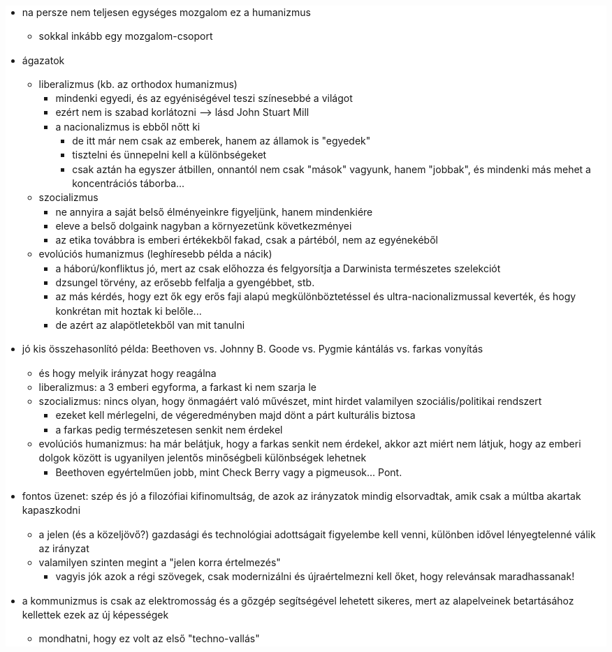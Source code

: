 - na persze nem teljesen egységes mozgalom ez a humanizmus
    - sokkal inkább egy mozgalom-csoport
- ágazatok
    - liberalizmus (kb. az orthodox humanizmus)
        - mindenki egyedi, és az egyéniségével teszi színesebbé a világot
        - ezért nem is szabad korlátozni --> lásd John Stuart Mill
        - a nacionalizmus is ebből nőtt ki
            - de itt már nem csak az emberek, hanem az államok is "egyedek"
            - tisztelni és ünnepelni kell a különbségeket
            - csak aztán ha egyszer átbillen, onnantól nem csak "mások" vagyunk, hanem "jobbak", és mindenki más mehet a koncentrációs táborba...
    - szocializmus
        - ne annyira a saját belső élményeinkre figyeljünk, hanem mindenkiére
        - eleve a belső dolgaink nagyban a környezetünk következményei
        - az etika továbbra is emberi értékekből fakad, csak a pártéból, nem az egyénekéből
    - evolúciós humanizmus (leghíresebb példa a nácik)
        - a háború/konfliktus jó, mert az csak előhozza és felgyorsítja a Darwinista természetes szelekciót
        - dzsungel törvény, az erősebb felfalja a gyengébbet, stb.
        - az más kérdés, hogy ezt ők egy erős faji alapú megkülönböztetéssel és ultra-nacionalizmussal keverték, és hogy konkrétan mit hoztak ki belőle...
        - de azért az alapötletekből van mit tanulni
- jó kis összehasonlító példa: Beethoven vs. Johnny B. Goode vs. Pygmie kántálás vs. farkas vonyítás
    - és hogy melyik irányzat hogy reagálna
    - liberalizmus: a 3 emberi egyforma, a farkast ki nem szarja le
    - szocializmus: nincs olyan, hogy önmagáért való művészet, mint hirdet valamilyen szociális/politikai rendszert
        - ezeket kell mérlegelni, de végeredményben majd dönt a párt kulturális biztosa
        - a farkas pedig természetesen senkit nem érdekel
    - evolúciós humanizmus: ha már belátjuk, hogy a farkas senkit nem érdekel, akkor azt miért nem látjuk, hogy az emberi dolgok között is ugyanilyen jelentős minőségbeli különbségek lehetnek
        - Beethoven egyértelműen jobb, mint Check Berry vagy a pigmeusok... Pont.

- fontos üzenet: szép és jó a filozófiai kifinomultság, de azok az irányzatok mindig elsorvadtak, amik csak a múltba akartak kapaszkodni
    - a jelen (és a közeljövő?) gazdasági és technológiai adottságait figyelembe kell venni, különben idővel lényegtelenné válik az irányzat
    - valamilyen szinten megint a "jelen korra értelmezés"
        - vagyis jók azok a régi szövegek, csak modernizálni és újraértelmezni kell őket, hogy relevánsak maradhassanak!

- a kommunizmus is csak az elektromosság és a gőzgép segítségével lehetett sikeres, mert az alapelveinek betartásához kellettek ezek az új képességek
    - mondhatni, hogy ez volt az első "techno-vallás"













